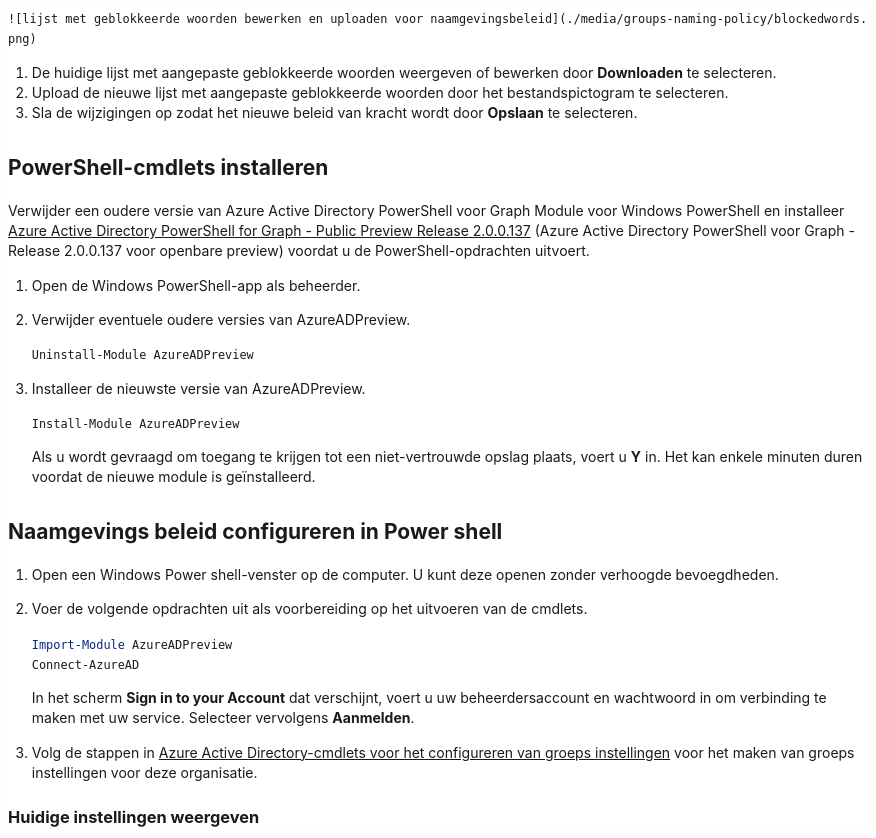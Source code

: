     ![lijst met geblokkeerde woorden bewerken en uploaden voor naamgevingsbeleid](./media/groups-naming-policy/blockedwords.png)

1. De huidige lijst met aangepaste geblokkeerde woorden weergeven of bewerken door **Downloaden** te selecteren.
1. Upload de nieuwe lijst met aangepaste geblokkeerde woorden door het bestandspictogram te selecteren.
1. Sla de wijzigingen op zodat het nieuwe beleid van kracht wordt door **Opslaan** te selecteren.

## <a name="install-powershell-cmdlets"></a>PowerShell-cmdlets installeren

Verwijder een oudere versie van Azure Active Directory PowerShell voor Graph Module voor Windows PowerShell en installeer [Azure Active Directory PowerShell for Graph - Public Preview Release 2.0.0.137](https://www.powershellgallery.com/packages/AzureADPreview/2.0.0.137) (Azure Active Directory PowerShell voor Graph - Release 2.0.0.137 voor openbare preview) voordat u de PowerShell-opdrachten uitvoert.

1. Open de Windows PowerShell-app als beheerder.
2. Verwijder eventuele oudere versies van AzureADPreview.
  
   ``` PowerShell
   Uninstall-Module AzureADPreview
   ```

3. Installeer de nieuwste versie van AzureADPreview.
  
   ``` PowerShell
   Install-Module AzureADPreview
   ```

   Als u wordt gevraagd om toegang te krijgen tot een niet-vertrouwde opslag plaats, voert u **Y** in. Het kan enkele minuten duren voordat de nieuwe module is geïnstalleerd.

## <a name="configure-naming-policy-in-powershell"></a>Naamgevings beleid configureren in Power shell

1. Open een Windows Power shell-venster op de computer. U kunt deze openen zonder verhoogde bevoegdheden.

1. Voer de volgende opdrachten uit als voorbereiding op het uitvoeren van de cmdlets.
  
   ``` PowerShell
   Import-Module AzureADPreview
   Connect-AzureAD
   ```

   In het scherm **Sign in to your Account** dat verschijnt, voert u uw beheerdersaccount en wachtwoord in om verbinding te maken met uw service. Selecteer vervolgens **Aanmelden**.

1. Volg de stappen in [Azure Active Directory-cmdlets voor het configureren van groeps instellingen](../enterprise-users/groups-settings-cmdlets.md) voor het maken van groeps instellingen voor deze organisatie.

### <a name="view-the-current-settings"></a>Huidige instellingen weergeven
